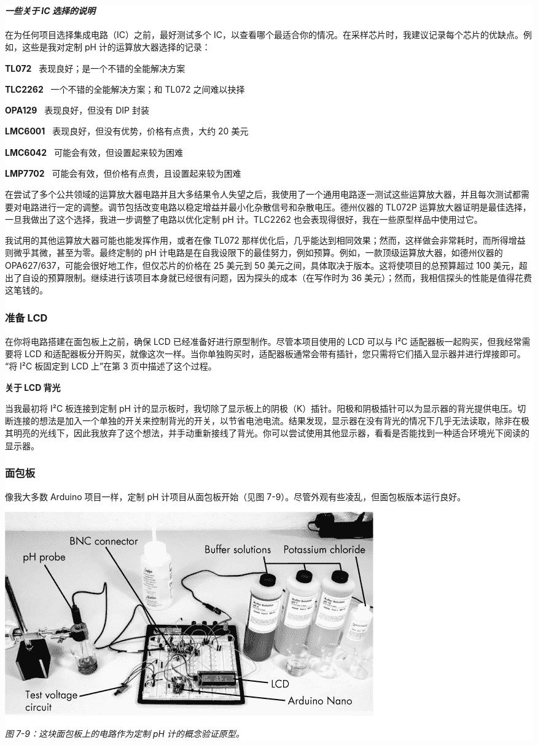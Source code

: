 #### ***一些关于 IC 选择的说明***

在为任何项目选择集成电路（IC）之前，最好测试多个 IC，以查看哪个最适合你的情况。在采样芯片时，我建议记录每个芯片的优缺点。例如，这些是我对定制 pH 计的运算放大器选择的记录：

**TL072**   表现良好；是一个不错的全能解决方案

**TLC2262**   一个不错的全能解决方案；和 TL072 之间难以抉择

**OPA129**   表现良好，但没有 DIP 封装

**LMC6001**   表现良好，但没有优势，价格有点贵，大约 20 美元

**LMC6042**   可能会有效，但设置起来较为困难

**LMP7702**   可能会有效，但价格有点贵，且设置起来较为困难

在尝试了多个公共领域的运算放大器电路并且大多结果令人失望之后，我使用了一个通用电路逐一测试这些运算放大器，并且每次测试都需要对电路进行一定的调整。调节包括改变电路以稳定增益并最小化杂散信号和杂散电压。德州仪器的 TL072P 运算放大器证明是最佳选择，一旦我做出了这个选择，我进一步调整了电路以优化定制 pH 计。TLC2262 也会表现得很好，我在一些原型样品中使用过它。

我试用的其他运算放大器可能也能发挥作用，或者在像 TL072 那样优化后，几乎能达到相同效果；然而，这样做会非常耗时，而所得增益则微乎其微，甚至为零。最终定制的 pH 计电路是在自我设限下的最佳努力，例如预算。例如，一款顶级运算放大器，如德州仪器的 OPA627/637，可能会很好地工作，但仅芯片的价格在 25 美元到 50 美元之间，具体取决于版本。这将使项目的总预算超过 100 美元，超出了自设的预算限制。继续进行该项目本身就已经很有问题，因为探头的成本（在写作时为 36 美元）；然而，我相信探头的性能是值得花费这笔钱的。

### **准备 LCD**

在你将电路搭建在面包板上之前，确保 LCD 已经准备好进行原型制作。尽管本项目使用的 LCD 可以与 I²C 适配器板一起购买，但我经常需要将 LCD 和适配器板分开购买，就像这次一样。当你单独购买时，适配器板通常会带有插针，您只需将它们插入显示器并进行焊接即可。 “将 I²C 板固定到 LCD 上”在第 3 页中描述了这个过程。

**关于 LCD 背光**

当我最初将 I²C 板连接到定制 pH 计的显示板时，我切除了显示板上的阴极（K）插针。阳极和阴极插针可以为显示器的背光提供电压。切断连接的想法是加入一个单独的开关来控制背光的开关，以节省电池电流。结果发现，显示器在没有背光的情况下几乎无法读取，除非在极其明亮的光线下，因此我放弃了这个想法，并手动重新接线了背光。你可以尝试使用其他显示器，看看是否能找到一种适合环境光下阅读的显示器。

### **面包板**

像我大多数 Arduino 项目一样，定制 pH 计项目从面包板开始（见图 7-9）。尽管外观有些凌乱，但面包板版本运行良好。

![image](img/f07-09.jpg)

*图 7-9：这块面包板上的电路作为定制 pH 计的概念验证原型。*
